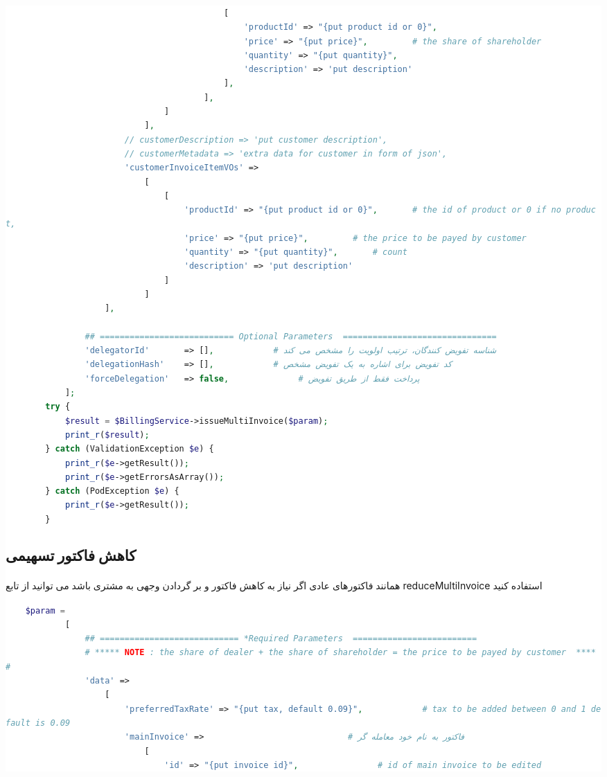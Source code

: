 ``` PHP
                                            [
                                                'productId' => "{put product id or 0}",
                                                'price' => "{put price}",         # the share of shareholder
                                                'quantity' => "{put quantity}",
                                                'description' => 'put description'
                                            ],
                                        ],
                                ]
                            ],
                        // customerDescription => 'put customer description',
                        // customerMetadata => 'extra data for customer in form of json',
                        'customerInvoiceItemVOs' =>
                            [
                                [
                                    'productId' => "{put product id or 0}",       # the id of product or 0 if no product,
                                    'price' => "{put price}",         # the price to be payed by customer
                                    'quantity' => "{put quantity}",       # count
                                    'description' => 'put description'
                                ]
                            ]
                    ],
    
                ## =========================== Optional Parameters  ===============================
                'delegatorId'       => [],            # شناسه تفویض کنندگان، ترتیب اولویت را مشخص می کند
                'delegationHash'    => [],            # کد تفویض برای اشاره به یک تفویض مشخص
                'forceDelegation'   => false,              # پرداخت فقط از طریق تفویض
            ];
        try {
            $result = $BillingService->issueMultiInvoice($param);
            print_r($result);
        } catch (ValidationException $e) {
            print_r($e->getResult());
            print_r($e->getErrorsAsArray());
        } catch (PodException $e) {
            print_r($e->getResult());
        }
```
<div class="box-end">
</div>

## کاهش فاکتور تسهیمی
همانند فاکتورهای عادی اگر نیاز به کاهش فاکتور و بر گردادن وجهی به مشتری باشد می توانید از تابع  reduceMultiInvoice استفاده کنید
 
``` PHP
    $param =
            [
                ## ============================ *Required Parameters  =========================
                # ***** NOTE : the share of dealer + the share of shareholder = the price to be payed by customer  **** #
                'data' =>
                    [
                        'preferredTaxRate' => "{put tax, default 0.09}",            # tax to be added between 0 and 1 default is 0.09
                        'mainInvoice' =>                             # فاکتور به نام خود معامله گر
                            [
                                'id' => "{put invoice id}",                # id of main invoice to be edited
```